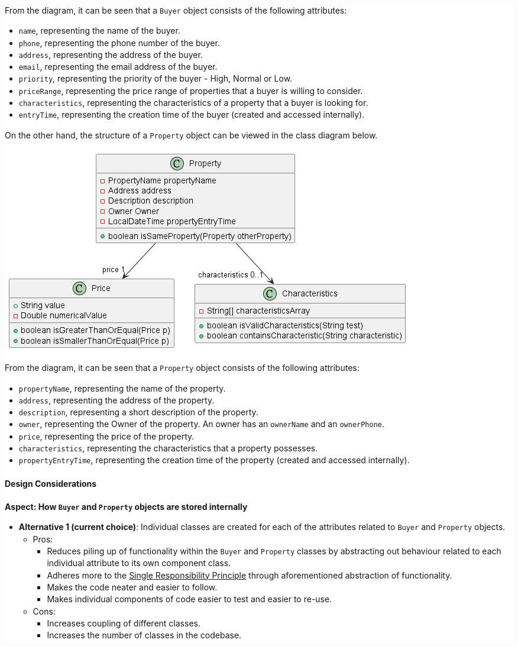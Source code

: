 From the diagram, it can be seen that a `Buyer` object consists of the following attributes:
- `name`, representing the name of the buyer.
- `phone`, representing the phone number of the buyer.
- `address`, representing the address of the buyer.
- `email`, representing the email address of the buyer.
- `priority`, representing the priority of the buyer - High, Normal or Low.
- `priceRange`, representing the price range of properties that a buyer is willing to consider.
- `characteristics`, representing the characteristics of a property that a buyer is looking for.
- `entryTime`, representing the creation time of the buyer (created and accessed internally).

On the other hand, the structure of a `Property` object can be viewed in the class diagram below.

![PropertyClassDiagram](images/PropertyClassDiagramNew.png)

From the diagram, it can be seen that a `Property` object consists of the following attributes:
- `propertyName`, representing the name of the property.
- `address`, representing the address of the property.
- `description`, representing a short description of the property.
- `owner`, representing the Owner of the property. An owner has an `ownerName` and an `ownerPhone`.
- `price`, representing the price of the property.
- `characteristics`, representing the characteristics that a property possesses.
- `propertyEntryTime`, representing the creation time of the property (created and accessed internally).

#### Design Considerations

**Aspect: How `Buyer` and `Property` objects are stored internally**

* **Alternative 1 (current choice)**: Individual classes are created for each of the attributes related to `Buyer` and `Property`
  objects.
  * Pros:
    * Reduces piling up of functionality within the `Buyer` and `Property` classes by abstracting out behaviour related to each
      individual attribute to its own component class.
    * Adheres more to the [Single Responsibility Principle](https://en.wikipedia.org/wiki/Single-responsibility_principle)
      through aforementioned abstraction of functionality.
    * Makes the code neater and easier to follow.
    * Makes individual components of code easier to test and easier to re-use.
  * Cons:
    * Increases coupling of different classes.
    * Increases the number of classes in the codebase.
    